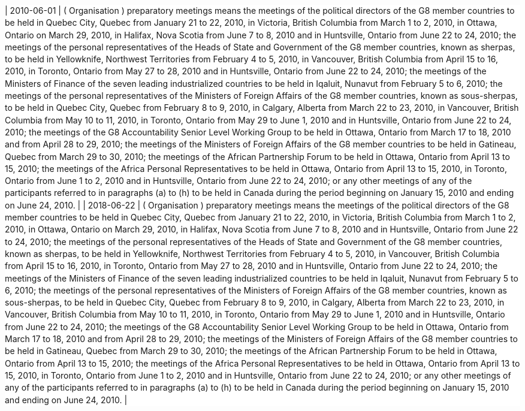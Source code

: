 | 2010-06-01 | ( Organisation ) preparatory meetings  means the meetings of the political directors of the G8 member countries to be held in Quebec City, Quebec from January 21 to 22, 2010, in Victoria, British Columbia from March 1 to 2, 2010, in Ottawa, Ontario on March 29, 2010, in Halifax, Nova Scotia from June 7 to 8, 2010 and in Huntsville, Ontario from June 22 to 24, 2010; the meetings of the personal representatives of the Heads of State and Government of the G8 member countries, known as sherpas, to be held in Yellowknife, Northwest Territories from February 4 to 5, 2010, in Vancouver, British Columbia from April 15 to 16, 2010, in Toronto, Ontario from May 27 to 28, 2010 and in Huntsville, Ontario from June 22 to 24, 2010; the meetings of the Ministers of Finance of the seven leading industrialized countries to be held in Iqaluit, Nunavut from February 5 to 6, 2010; the meetings of the personal representatives of the Ministers of Foreign Affairs of the G8 member countries, known as sous-sherpas, to be held in Quebec City, Quebec from February 8 to 9, 2010, in Calgary, Alberta from March 22 to 23, 2010, in Vancouver, British Columbia from May 10 to 11, 2010, in Toronto, Ontario from May 29 to June 1, 2010 and in Huntsville, Ontario from June 22 to 24, 2010; the meetings of the G8 Accountability Senior Level Working Group to be held in Ottawa, Ontario from March 17 to 18, 2010 and from April 28 to 29, 2010; the meetings of the Ministers of Foreign Affairs of the G8 member countries to be held in Gatineau, Quebec from March 29 to 30, 2010; the meetings of the African Partnership Forum to be held in Ottawa, Ontario from April 13 to 15, 2010; the meetings of the Africa Personal Representatives to be held in Ottawa, Ontario from April 13 to 15, 2010, in Toronto, Ontario from June 1 to 2, 2010 and in Huntsville, Ontario from June 22 to 24, 2010; or any other meetings of any of the participants referred to in paragraphs (a) to (h) to be held in Canada during the period beginning on January 15, 2010 and ending on June 24, 2010. |
| 2018-06-22 | ( Organisation ) preparatory meetings  means the meetings of the political directors of the G8 member countries to be held in Quebec City, Quebec from January 21 to 22, 2010, in Victoria, British Columbia from March 1 to 2, 2010, in Ottawa, Ontario on March 29, 2010, in Halifax, Nova Scotia from June 7 to 8, 2010 and in Huntsville, Ontario from June 22 to 24, 2010; the meetings of the personal representatives of the Heads of State and Government of the G8 member countries, known as sherpas, to be held in Yellowknife, Northwest Territories from February 4 to 5, 2010, in Vancouver, British Columbia from April 15 to 16, 2010, in Toronto, Ontario from May 27 to 28, 2010 and in Huntsville, Ontario from June 22 to 24, 2010; the meetings of the Ministers of Finance of the seven leading industrialized countries to be held in Iqaluit, Nunavut from February 5 to 6, 2010; the meetings of the personal representatives of the Ministers of Foreign Affairs of the G8 member countries, known as sous-sherpas, to be held in Quebec City, Quebec from February 8 to 9, 2010, in Calgary, Alberta from March 22 to 23, 2010, in Vancouver, British Columbia from May 10 to 11, 2010, in Toronto, Ontario from May 29 to June 1, 2010 and in Huntsville, Ontario from June 22 to 24, 2010; the meetings of the G8 Accountability Senior Level Working Group to be held in Ottawa, Ontario from March 17 to 18, 2010 and from April 28 to 29, 2010; the meetings of the Ministers of Foreign Affairs of the G8 member countries to be held in Gatineau, Quebec from March 29 to 30, 2010; the meetings of the African Partnership Forum to be held in Ottawa, Ontario from April 13 to 15, 2010; the meetings of the Africa Personal Representatives to be held in Ottawa, Ontario from April 13 to 15, 2010, in Toronto, Ontario from June 1 to 2, 2010 and in Huntsville, Ontario from June 22 to 24, 2010; or any other meetings of any of the participants referred to in paragraphs (a) to (h) to be held in Canada during the period beginning on January 15, 2010 and ending on June 24, 2010. |